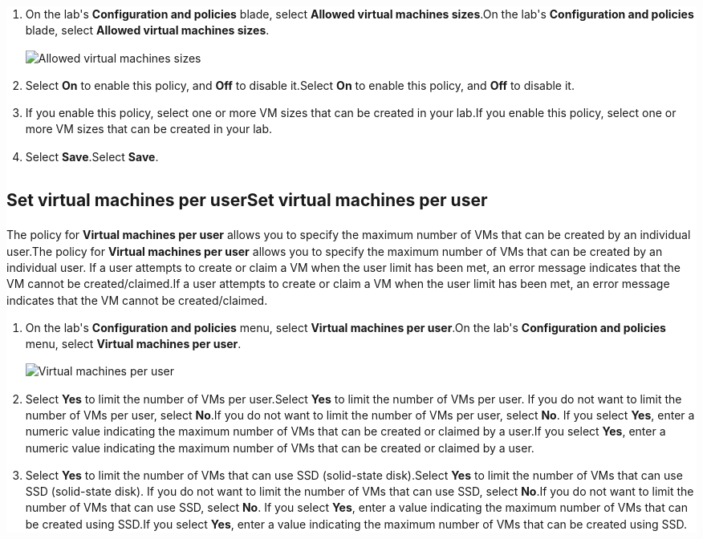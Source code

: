 1. <span data-ttu-id="d31ba-109">On the lab's **Configuration and policies** blade, select **Allowed virtual machines sizes**.</span><span class="sxs-lookup"><span data-stu-id="d31ba-109">On the lab's **Configuration and policies** blade, select **Allowed virtual machines sizes**.</span></span>
   
    ![Allowed virtual machines sizes](https://docstestmedia1.blob.core.windows.net/azure-media/articles/devtest-lab/media/devtest-lab-set-lab-policy/allowed-vm-sizes.png)

1. <span data-ttu-id="d31ba-111">Select **On** to enable this policy, and **Off** to disable it.</span><span class="sxs-lookup"><span data-stu-id="d31ba-111">Select **On** to enable this policy, and **Off** to disable it.</span></span>

1. <span data-ttu-id="d31ba-112">If you enable this policy, select one or more VM sizes that can be created in your lab.</span><span class="sxs-lookup"><span data-stu-id="d31ba-112">If you enable this policy, select one or more VM sizes that can be created in your lab.</span></span>

1. <span data-ttu-id="d31ba-113">Select **Save**.</span><span class="sxs-lookup"><span data-stu-id="d31ba-113">Select **Save**.</span></span>

## <a name="set-virtual-machines-per-user"></a><span data-ttu-id="d31ba-114">Set virtual machines per user</span><span class="sxs-lookup"><span data-stu-id="d31ba-114">Set virtual machines per user</span></span>
<span data-ttu-id="d31ba-115">The policy for **Virtual machines per user** allows you to specify the maximum number of VMs that can be created by an individual user.</span><span class="sxs-lookup"><span data-stu-id="d31ba-115">The policy for **Virtual machines per user** allows you to specify the maximum number of VMs that can be created by an individual user.</span></span> <span data-ttu-id="d31ba-116">If a user attempts to create or claim a VM when the user limit has been met, an error message indicates that the VM cannot be created/claimed.</span><span class="sxs-lookup"><span data-stu-id="d31ba-116">If a user attempts to create or claim a VM when the user limit has been met, an error message indicates that the VM cannot be created/claimed.</span></span> 

1. <span data-ttu-id="d31ba-117">On the lab's **Configuration and policies** menu, select **Virtual machines per user**.</span><span class="sxs-lookup"><span data-stu-id="d31ba-117">On the lab's **Configuration and policies** menu, select **Virtual machines per user**.</span></span>
   
    ![Virtual machines per user](https://docstestmedia1.blob.core.windows.net/azure-media/articles/devtest-lab/media/devtest-lab-set-lab-policy/max-vms-per-user.png)

1. <span data-ttu-id="d31ba-119">Select **Yes** to limit the number of VMs per user.</span><span class="sxs-lookup"><span data-stu-id="d31ba-119">Select **Yes** to limit the number of VMs per user.</span></span> <span data-ttu-id="d31ba-120">If you do not want to limit the number of VMs per user, select **No**.</span><span class="sxs-lookup"><span data-stu-id="d31ba-120">If you do not want to limit the number of VMs per user, select **No**.</span></span> <span data-ttu-id="d31ba-121">If you select **Yes**, enter a numeric value indicating the maximum number of VMs that can be created or claimed by a user.</span><span class="sxs-lookup"><span data-stu-id="d31ba-121">If you select **Yes**, enter a numeric value indicating the maximum number of VMs that can be created or claimed by a user.</span></span> 

1. <span data-ttu-id="d31ba-122">Select **Yes** to limit the number of VMs that can use SSD (solid-state disk).</span><span class="sxs-lookup"><span data-stu-id="d31ba-122">Select **Yes** to limit the number of VMs that can use SSD (solid-state disk).</span></span> <span data-ttu-id="d31ba-123">If you do not want to limit the number of VMs that can use SSD, select **No**.</span><span class="sxs-lookup"><span data-stu-id="d31ba-123">If you do not want to limit the number of VMs that can use SSD, select **No**.</span></span> <span data-ttu-id="d31ba-124">If you select **Yes**, enter a value indicating the maximum number of VMs that can be created using SSD.</span><span class="sxs-lookup"><span data-stu-id="d31ba-124">If you select **Yes**, enter a value indicating the maximum number of VMs that can be created using SSD.</span></span> 
